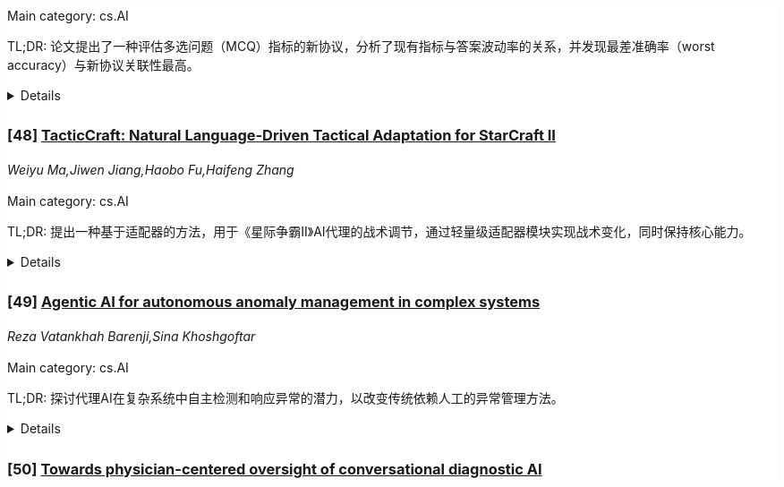 Main category: cs.AI

TL;DR: 论文提出了一种评估多选问题（MCQ）指标的新协议，分析了现有指标与答案波动率的关系，并发现最差准确率（worst accuracy）与新协议关联性最高。


<details><summary>Details</summary></details>


### [48] [TacticCraft: Natural Language-Driven Tactical Adaptation for StarCraft II](https://arxiv.org/abs/2507.15618)
*Weiyu Ma,Jiwen Jiang,Haobo Fu,Haifeng Zhang*

Main category: cs.AI

TL;DR: 提出一种基于适配器的方法，用于《星际争霸II》AI代理的战术调节，通过轻量级适配器模块实现战术变化，同时保持核心能力。


<details><summary>Details</summary></details>


### [49] [Agentic AI for autonomous anomaly management in complex systems](https://arxiv.org/abs/2507.15676)
*Reza Vatankhah Barenji,Sina Khoshgoftar*

Main category: cs.AI

TL;DR: 探讨代理AI在复杂系统中自主检测和响应异常的潜力，以改变传统依赖人工的异常管理方法。


<details><summary>Details</summary></details>


### [50] [Towards physician-centered oversight of conversational diagnostic AI](https://arxiv.org/abs/2507.15743)
